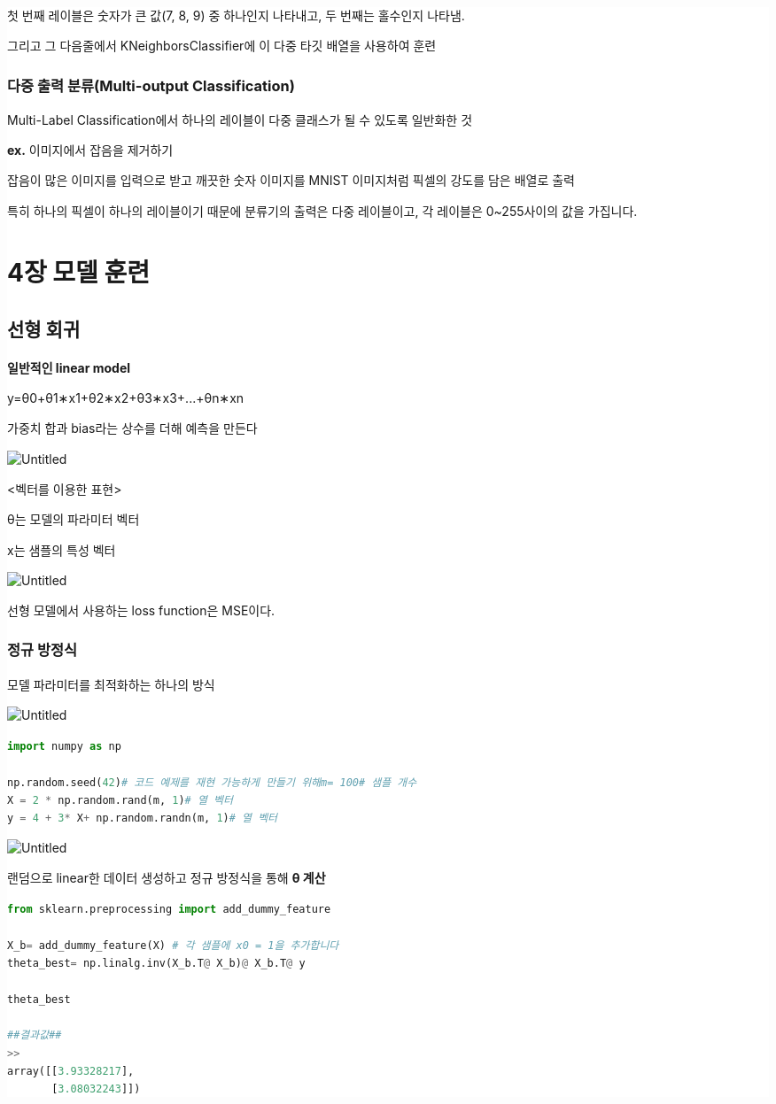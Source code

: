 첫 번째 레이블은 숫자가 큰 값(7, 8, 9) 중 하나인지 나타내고, 두 번째는 홀수인지 나타냄.

 그리고 그 다음줄에서 KNeighborsClassifier에 이 다중 타깃 배열을 사용하여 훈련

### 다중 출력 분류(****Multi-output Classification)****

 Multi-Label Classification에서 하나의 레이블이 다중 클래스가 될 수 있도록 일반화한 것

**ex.** 이미지에서 잡음을 제거하기 

잡음이 많은 이미지를 입력으로 받고 깨끗한 숫자 이미지를 MNIST 이미지처럼 픽셀의 강도를 담은 배열로 출력 

특히 하나의 픽셀이 하나의 레이블이기 때문에 분류기의 출력은 다중 레이블이고, 각 레이블은 0~255사이의 값을 가집니다.

# 4장 모델 훈련

## 선형 회귀

**일반적인 linear model**

y=θ0+θ1∗x1+θ2∗x2+θ3∗x3+...+θn∗xn

가중치 합과 bias라는 상수를 더해 예측을 만든다

![Untitled](1%E1%84%8C%E1%85%AE%E1%84%8E%E1%85%A1%20Summary%20026a57418bf54230a3e91185e4ade714/Untitled%208.png)

<벡터를 이용한 표현>

θ는 모델의 파라미터 벡터

x는 샘플의 특성 벡터

![Untitled](1%E1%84%8C%E1%85%AE%E1%84%8E%E1%85%A1%20Summary%20026a57418bf54230a3e91185e4ade714/Untitled%209.png)

선형 모델에서 사용하는 loss function은 MSE이다.

### 정규 방정식

모델 파라미터를 최적화하는 하나의 방식

![Untitled](1%E1%84%8C%E1%85%AE%E1%84%8E%E1%85%A1%20Summary%20026a57418bf54230a3e91185e4ade714/Untitled%2010.png)

```python
import numpy as np

np.random.seed(42)# 코드 예제를 재현 가능하게 만들기 위해m= 100# 샘플 개수
X = 2 * np.random.rand(m, 1)# 열 벡터
y = 4 + 3* X+ np.random.randn(m, 1)# 열 벡터
```

![Untitled](1%E1%84%8C%E1%85%AE%E1%84%8E%E1%85%A1%20Summary%20026a57418bf54230a3e91185e4ade714/Untitled%2011.png)

랜덤으로 linear한 데이터 생성하고 정규 방정식을 통해 **θ 계산**

```python
from sklearn.preprocessing import add_dummy_feature

X_b= add_dummy_feature(X) # 각 샘플에 x0 = 1을 추가합니다
theta_best= np.linalg.inv(X_b.T@ X_b)@ X_b.T@ y

theta_best

##결과값##
>>
array([[3.93328217],
       [3.08032243]])
```
